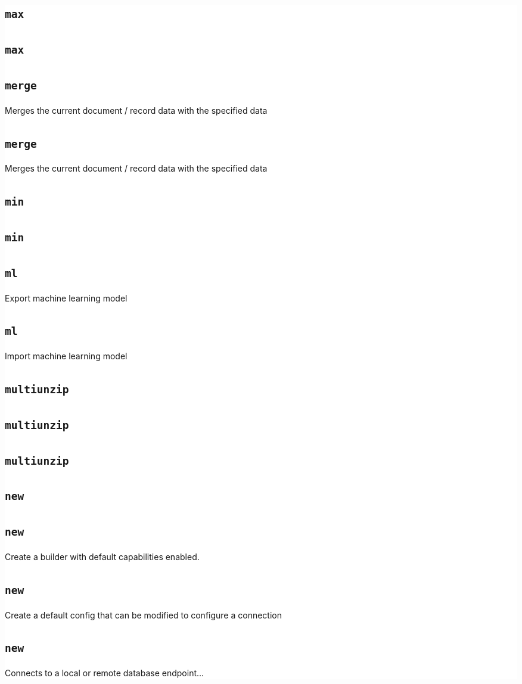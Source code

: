 ## `max`

## `max`

## `merge`

Merges the current document / record data with the specified data

## `merge`

Merges the current document / record data with the specified data

## `min`

## `min`

## `ml`

Export machine learning model

## `ml`

Import machine learning model

## `multiunzip`

## `multiunzip`

## `multiunzip`

## `new`

## `new`

Create a builder with default capabilities enabled.

## `new`

Create a default config that can be modified to configure a connection

## `new`

Connects to a local or remote database endpoint...

